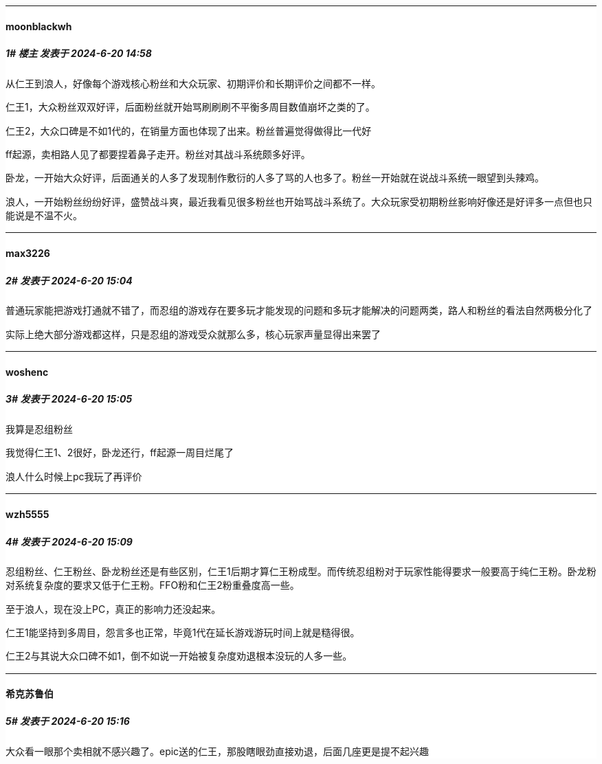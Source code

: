 ﻿
*****

####  moonblackwh  
##### 1#       楼主       发表于 2024-6-20 14:58

从仁王到浪人，好像每个游戏核心粉丝和大众玩家、初期评价和长期评价之间都不一样。

仁王1，大众粉丝双双好评，后面粉丝就开始骂刷刷刷不平衡多周目数值崩坏之类的了。

仁王2，大众口碑是不如1代的，在销量方面也体现了出来。粉丝普遍觉得做得比一代好

ff起源，卖相路人见了都要捏着鼻子走开。粉丝对其战斗系统颇多好评。

卧龙，一开始大众好评，后面通关的人多了发现制作敷衍的人多了骂的人也多了。粉丝一开始就在说战斗系统一眼望到头辣鸡。

浪人，一开始粉丝纷纷好评，盛赞战斗爽，最近我看见很多粉丝也开始骂战斗系统了。大众玩家受初期粉丝影响好像还是好评多一点但也只能说是不温不火。

*****

####  max3226  
##### 2#       发表于 2024-6-20 15:04

普通玩家能把游戏打通就不错了，而忍组的游戏存在要多玩才能发现的问题和多玩才能解决的问题两类，路人和粉丝的看法自然两极分化了

实际上绝大部分游戏都这样，只是忍组的游戏受众就那么多，核心玩家声量显得出来罢了

*****

####  woshenc  
##### 3#       发表于 2024-6-20 15:05

我算是忍组粉丝

我觉得仁王1、2很好，卧龙还行，ff起源一周目烂尾了

浪人什么时候上pc我玩了再评价

*****

####  wzh5555  
##### 4#       发表于 2024-6-20 15:09

忍组粉丝、仁王粉丝、卧龙粉丝还是有些区别，仁王1后期才算仁王粉成型。而传统忍组粉对于玩家性能得要求一般要高于纯仁王粉。卧龙粉对系统复杂度的要求又低于仁王粉。FFO粉和仁王2粉重叠度高一些。

至于浪人，现在没上PC，真正的影响力还没起来。

仁王1能坚持到多周目，怨言多也正常，毕竟1代在延长游戏游玩时间上就是糙得很。

仁王2与其说大众口碑不如1，倒不如说一开始被复杂度劝退根本没玩的人多一些。

*****

####  希克苏鲁伯  
##### 5#       发表于 2024-6-20 15:16

大众看一眼那个卖相就不感兴趣了。epic送的仁王，那股瞎眼劲直接劝退，后面几座更是提不起兴趣
